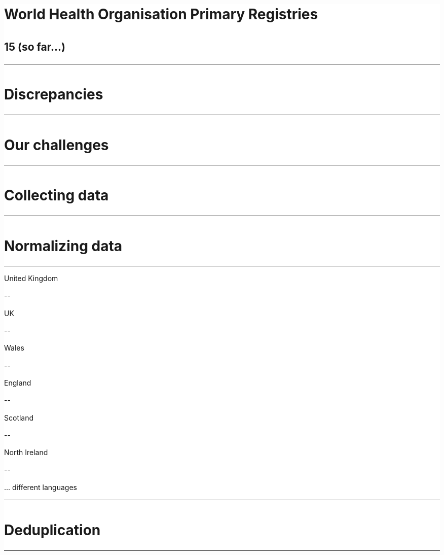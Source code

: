 
# World Health Organisation Primary Registries
## 15 (so far...)

---

# Discrepancies

---

# Our challenges

---

# Collecting data

---

# Normalizing data

---

United Kingdom

--

UK

--

Wales

--

England

--

Scotland

--

North Ireland

--

... different languages

---

# Deduplication

---